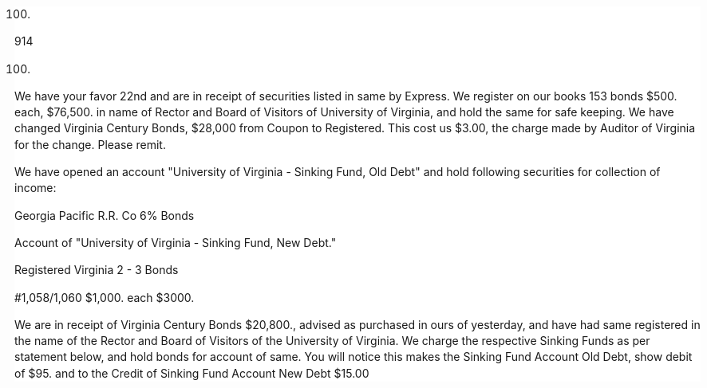 100.

914

100.

We have your favor 22nd and are in receipt of securities listed in same by Express. We register on our books 153 bonds $500. each, $76,500. in name of Rector and Board of Visitors of University of Virginia, and hold the same for safe keeping. We have changed Virginia Century Bonds, $28,000 from Coupon to Registered. This cost us $3.00, the charge made by Auditor of Virginia for the change. Please remit.

We have opened an account "University of Virginia - Sinking Fund, Old Debt" and hold following securities for collection of income:

Georgia Pacific R.R. Co 6% Bonds

Account of "University of Virginia - Sinking Fund, New Debt."

Registered Virginia 2 - 3 Bonds

#1,058/1,060 $1,000. each $3000.

We are in receipt of Virginia Century Bonds $20,800., advised as purchased in ours of yesterday, and have had same registered in the name of the Rector and Board of Visitors of the University of Virginia. We charge the respective Sinking Funds as per statement below, and hold bonds for account of same. You will notice this makes the Sinking Fund Account Old Debt, show debit of $95. and to the Credit of Sinking Fund Account New Debt $15.00
